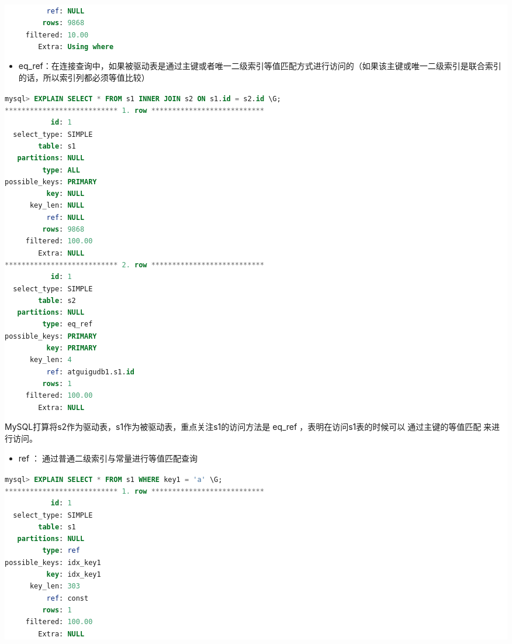 ```sql
          ref: NULL
         rows: 9868
     filtered: 10.00
        Extra: Using where
```

- eq_ref：在连接查询中，如果被驱动表是通过主键或者唯一二级索引等值匹配方式进行访问的（如果该主键或唯一二级索引是联合索引的话，所以索引列都必须等值比较）

```sql
mysql> EXPLAIN SELECT * FROM s1 INNER JOIN s2 ON s1.id = s2.id \G;
*************************** 1. row ***************************
           id: 1
  select_type: SIMPLE
        table: s1
   partitions: NULL
         type: ALL
possible_keys: PRIMARY
          key: NULL
      key_len: NULL
          ref: NULL
         rows: 9868
     filtered: 100.00
        Extra: NULL
*************************** 2. row ***************************
           id: 1
  select_type: SIMPLE
        table: s2
   partitions: NULL
         type: eq_ref
possible_keys: PRIMARY
          key: PRIMARY
      key_len: 4
          ref: atguigudb1.s1.id
         rows: 1
     filtered: 100.00
        Extra: NULL
```

MySQL打算将s2作为驱动表，s1作为被驱动表，重点关注s1的访问方法是 eq_ref ，表明在访问s1表的时候可以 通过主键的等值匹配 来进行访问。  

- ref ： 通过普通二级索引与常量进行等值匹配查询

```sql
mysql> EXPLAIN SELECT * FROM s1 WHERE key1 = 'a' \G;
*************************** 1. row ***************************
           id: 1
  select_type: SIMPLE
        table: s1
   partitions: NULL
         type: ref
possible_keys: idx_key1
          key: idx_key1
      key_len: 303
          ref: const
         rows: 1
     filtered: 100.00
        Extra: NULL
```
